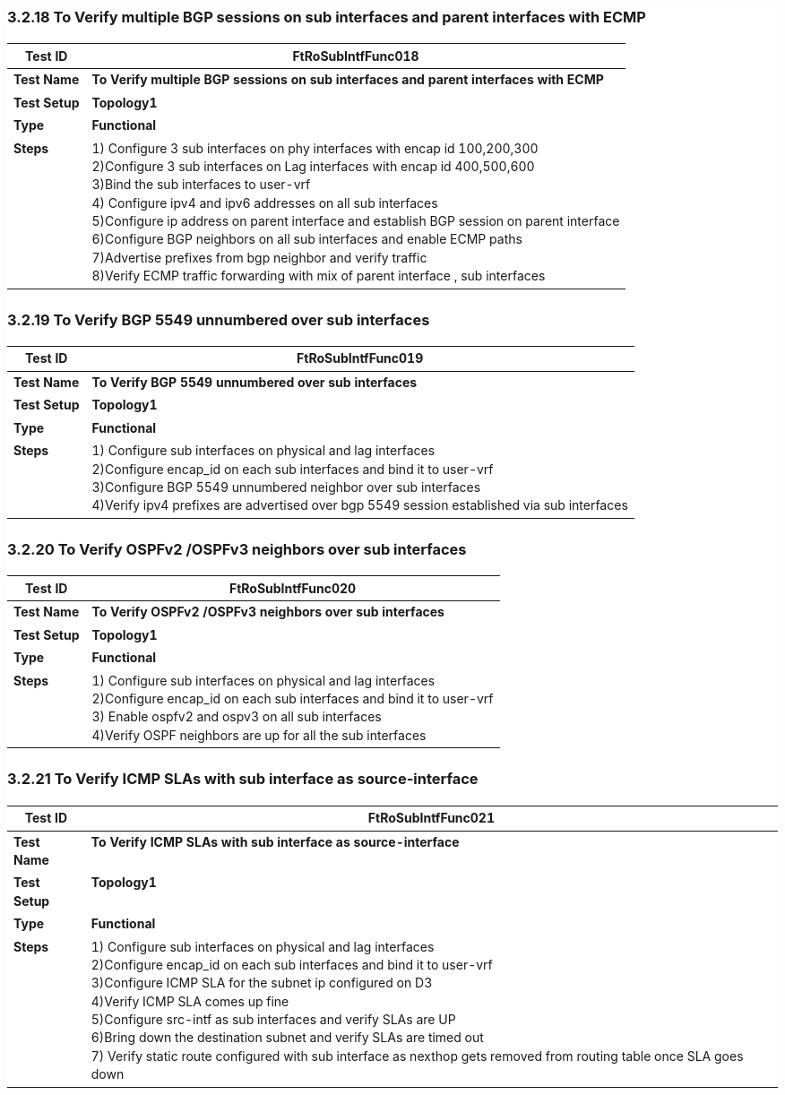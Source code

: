 

### 3.2.18 To Verify multiple BGP sessions on sub interfaces and parent  interfaces with ECMP

| **Test ID**    | **FtRoSubIntfFunc018**                                       |
| -------------- | ------------------------------------------------------------ |
| **Test Name**  | **To Verify multiple BGP sessions on sub interfaces and parent interfaces with ECMP** |
| **Test Setup** | **Topology1**                                                |
| **Type**       | **Functional**                                               |
| **Steps**      | 1) Configure 3 sub interfaces on phy interfaces with encap id 100,200,300<br/>2)Configure 3 sub interfaces on Lag interfaces with encap id 400,500,600<br/>3)Bind the sub interfaces to user-vrf<br/>4) Configure ipv4 and ipv6 addresses on all sub interfaces<br/>5)Configure ip address on parent interface and establish BGP session on parent interface<br/>6)Configure BGP neighbors on all sub interfaces and enable ECMP paths<br/>7)Advertise prefixes from bgp neighbor and verify traffic<br/>8)Verify ECMP traffic forwarding with mix of parent interface , sub interfaces |



### 3.2.19 To Verify BGP 5549 unnumbered over sub interfaces



| **Test ID**    | **FtRoSubIntfFunc019**                                       |
| -------------- | ------------------------------------------------------------ |
| **Test Name**  | **To Verify BGP 5549 unnumbered over sub interfaces**        |
| **Test Setup** | **Topology1**                                                |
| **Type**       | **Functional**                                               |
| **Steps**      | 1) Configure sub interfaces on physical and lag interfaces<br/>2)Configure encap_id on each sub interfaces and bind it to user-vrf<br/>3)Configure BGP 5549 unnumbered neighbor over sub interfaces<br/>4)Verify ipv4 prefixes are advertised over bgp 5549 session established via sub interfaces |





### 3.2.20  To Verify OSPFv2 /OSPFv3 neighbors over sub interfaces

| **Test ID**    | **FtRoSubIntfFunc020**                                       |
| -------------- | ------------------------------------------------------------ |
| **Test Name**  | **To Verify OSPFv2 /OSPFv3 neighbors over sub interfaces**   |
| **Test Setup** | **Topology1**                                                |
| **Type**       | **Functional**                                               |
| **Steps**      | 1) Configure sub interfaces on physical and lag interfaces<br/> 2)Configure encap_id on each sub interfaces and bind it to user-vrf <br/>3) Enable ospfv2 and ospv3 on all sub interfaces<br/>4)Verify OSPF neighbors are up for all the sub interfaces<br/> |



### 3.2.21  To Verify ICMP SLAs with sub interface as source-interface

| **Test ID**    | **FtRoSubIntfFunc021**                                       |
| -------------- | ------------------------------------------------------------ |
| **Test Name**  | **To Verify ICMP SLAs with sub interface as source-interface** |
| **Test Setup** | **Topology1**                                                |
| **Type**       | **Functional**                                               |
| **Steps**      | 1) Configure sub interfaces on physical and lag interfaces<br/>  2)Configure encap_id on each sub interfaces and bind it to user-vrf  <br/>3)Configure ICMP SLA for the subnet ip configured on D3<br/>4)Verify ICMP SLA comes up fine<br/>5)Configure src-intf as sub interfaces and verify SLAs are UP<br/>6)Bring down the destination subnet and verify SLAs are timed out<br/>7) Verify static route configured with sub interface as nexthop gets removed from routing table once SLA goes down |
